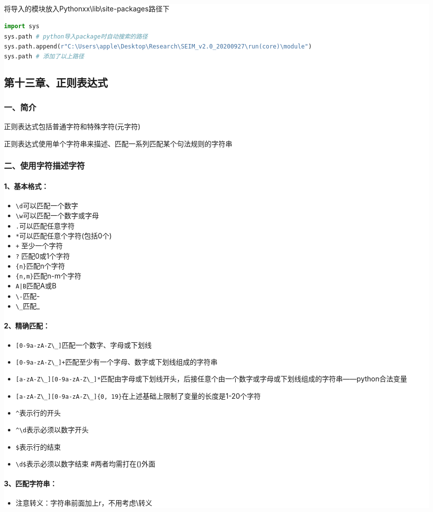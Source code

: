 将导入的模块放入Pythonxx\lib\site-packages路径下

```python
import sys
sys.path # python导入package时自动搜索的路径
sys.path.append(r"C:\Users\apple\Desktop\Research\SEIM_v2.0_20200927\run(core)\module")
sys.path # 添加了以上路径
```











## 第十三章、正则表达式

### 一、简介

正则表达式包括普通字符和特殊字符(元字符)

正则表达式使用单个字符串来描述、匹配一系列匹配某个句法规则的字符串

### 二、使用字符描述字符

#### 1、基本格式：

* `\d`可以匹配一个数字
* `\w`可以匹配一个数字或字母
* `.`可以匹配任意字符
* `*`可以匹配任意个字符(包括0个)
* `+` 至少一个字符
* `?` 匹配0或1个字符
* `{n}`匹配n个字符
* `{n,m}`匹配n-m个字符
* `A|B`匹配A或B
* `\-`匹配-
* `\_`匹配_

#### 2、精确匹配：

* `[0-9a-zA-Z\_]`匹配一个数字、字母或下划线
* `[0-9a-zA-Z\_]+`匹配至少有一个字母、数字或下划线组成的字符串
* `[a-zA-Z\_][0-9a-zA-Z\_]*`匹配由字母或下划线开头，后接任意个由一个数字或字母或下划线组成的字符串——python合法变量
* `[a-zA-Z\_][0-9a-zA-Z\_]{0, 19}`在上述基础上限制了变量的长度是1-20个字符


* `^`表示行的开头 
* `^\d`表示必须以数字开头 
* `$`表示行的结束 
* `\d$`表示必须以数字结束    #两者均需打在()外面

#### 3、匹配字符串：

* 注意转义：字符串前面加上r，不用考虑\转义
